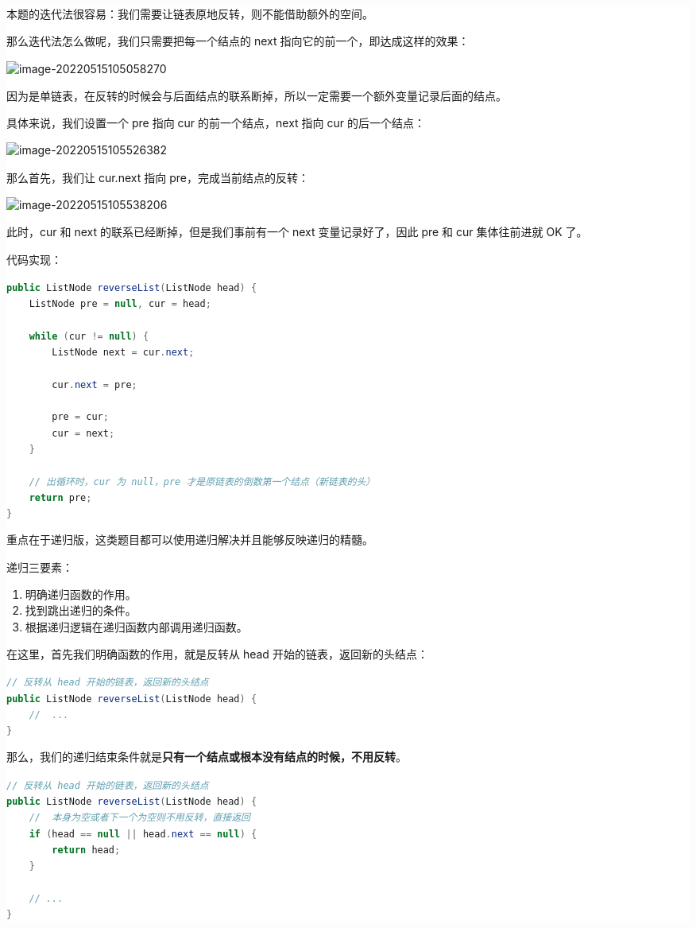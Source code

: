 本题的迭代法很容易：我们需要让链表原地反转，则不能借助额外的空间。

那么迭代法怎么做呢，我们只需要把每一个结点的 next 指向它的前一个，即达成这样的效果：

![image-20220515105058270](https://fastly.jsdelivr.net/gh/Faraway002/typora/images/image-20220515105058270.png)

因为是单链表，在反转的时候会与后面结点的联系断掉，所以一定需要一个额外变量记录后面的结点。

具体来说，我们设置一个 pre 指向 cur 的前一个结点，next 指向 cur 的后一个结点：

![image-20220515105526382](https://fastly.jsdelivr.net/gh/Faraway002/typora/images/image-20220515105526382.png)

那么首先，我们让 cur.next 指向 pre，完成当前结点的反转：

![image-20220515105538206](https://fastly.jsdelivr.net/gh/Faraway002/typora/images/image-20220515105538206.png)

此时，cur 和 next 的联系已经断掉，但是我们事前有一个 next 变量记录好了，因此 pre 和 cur 集体往前进就 OK 了。

代码实现：

```java
public ListNode reverseList(ListNode head) {
    ListNode pre = null, cur = head;
    
    while (cur != null) {
       	ListNode next = cur.next;
        
        cur.next = pre;
        
        pre = cur;
        cur = next;
    }
    
    // 出循环时，cur 为 null，pre 才是原链表的倒数第一个结点（新链表的头）
    return pre;
}
```

重点在于递归版，这类题目都可以使用递归解决并且能够反映递归的精髓。

递归三要素：

1. 明确递归函数的作用。
2. 找到跳出递归的条件。
3. 根据递归逻辑在递归函数内部调用递归函数。

在这里，首先我们明确函数的作用，就是反转从 head 开始的链表，返回新的头结点：

```java
// 反转从 head 开始的链表，返回新的头结点
public ListNode reverseList(ListNode head) {
    //  ...
}
```

那么，我们的递归结束条件就是**只有一个结点或根本没有结点的时候，不用反转**。

```java
// 反转从 head 开始的链表，返回新的头结点
public ListNode reverseList(ListNode head) {
    //  本身为空或者下一个为空则不用反转，直接返回
    if (head == null || head.next == null) {
        return head;
    }
    
    // ...
}
```
